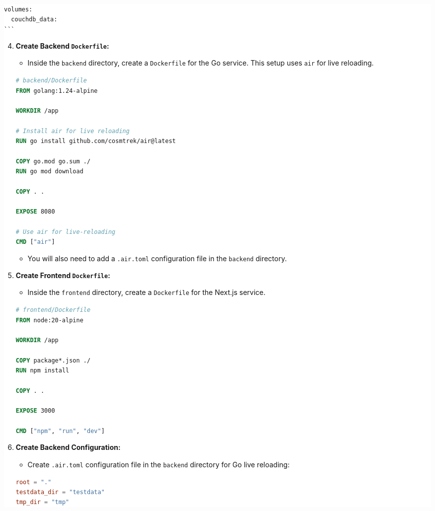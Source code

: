     volumes:
      couchdb_data:
    ```

4.  **Create Backend `Dockerfile`:**
    *   Inside the `backend` directory, create a `Dockerfile` for the Go service. This setup uses `air` for live reloading.

    ```dockerfile
    # backend/Dockerfile
    FROM golang:1.24-alpine

    WORKDIR /app

    # Install air for live reloading
    RUN go install github.com/cosmtrek/air@latest

    COPY go.mod go.sum ./
    RUN go mod download

    COPY . .

    EXPOSE 8080

    # Use air for live-reloading
    CMD ["air"]
    ```
    *   You will also need to add a `.air.toml` configuration file in the `backend` directory.

5.  **Create Frontend `Dockerfile`:**
    *   Inside the `frontend` directory, create a `Dockerfile` for the Next.js service.

    ```dockerfile
    # frontend/Dockerfile
    FROM node:20-alpine

    WORKDIR /app

    COPY package*.json ./
    RUN npm install

    COPY . .

    EXPOSE 3000

    CMD ["npm", "run", "dev"]
    ```

6.  **Create Backend Configuration:**
    *   Create `.air.toml` configuration file in the `backend` directory for Go live reloading:
    ```toml
    root = "."
    testdata_dir = "testdata"
    tmp_dir = "tmp"
